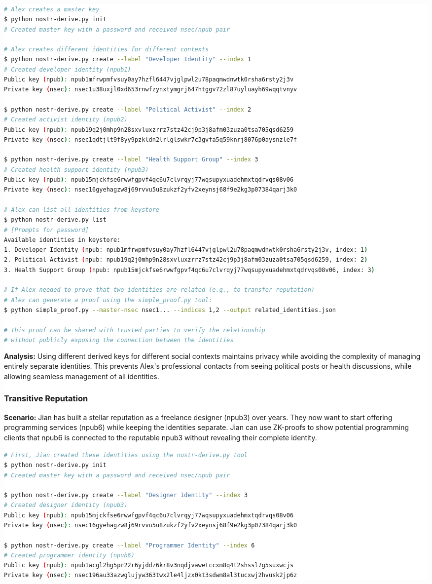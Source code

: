 ```bash
# Alex creates a master key
$ python nostr-derive.py init
# Created master key with a password and received nsec/npub pair

# Alex creates different identities for different contexts
$ python nostr-derive.py create --label "Developer Identity" --index 1
# Created developer identity (npub1)
Public key (npub): npub1mfrwpmfvsuy0ay7hzfl6447vjglpwl2u78paqmwdnwtk0rsha6rsty2j3v
Private key (nsec): nsec1u38uxjl0xd653rnwfzynxtymgrj647htggv72zl87uyluayh69wqqtvnyv

$ python nostr-derive.py create --label "Political Activist" --index 2
# Created activist identity (npub2)
Public key (npub): npub19q2j0mhp9n28sxvluxzrrz7stz42cj9p3j8afm03zuza0tsa705qsd6259
Private key (nsec): nsec1qdtjlt9f8yy9pzkldn2lrlglswkr7c3gvfa5q59knrj8076p0aysnzle7f

$ python nostr-derive.py create --label "Health Support Group" --index 3
# Created health support identity (npub3)
Public key (npub): npub15mjckfse6rwwfgpvf4qc6u7clvrqyj77wqsupyxuadehmxtqdrvqs08v06
Private key (nsec): nsec16gyehagzw8j69rvvu5u8zukzf2yfv2xeynsj68f9e2kg3p07384qarj3k0

# Alex can list all identities from keystore
$ python nostr-derive.py list
# [Prompts for password]
Available identities in keystore:
1. Developer Identity (npub: npub1mfrwpmfvsuy0ay7hzfl6447vjglpwl2u78paqmwdnwtk0rsha6rsty2j3v, index: 1)
2. Political Activist (npub: npub19q2j0mhp9n28sxvluxzrrz7stz42cj9p3j8afm03zuza0tsa705qsd6259, index: 2)
3. Health Support Group (npub: npub15mjckfse6rwwfgpvf4qc6u7clvrqyj77wqsupyxuadehmxtqdrvqs08v06, index: 3)

# If Alex needed to prove that two identities are related (e.g., to transfer reputation)
# Alex can generate a proof using the simple_proof.py tool:
$ python simple_proof.py --master-nsec nsec1... --indices 1,2 --output related_identities.json

# This proof can be shared with trusted parties to verify the relationship
# without publicly exposing the connection between the identities
```

**Analysis:** Using different derived keys for different social contexts maintains privacy while avoiding the complexity of managing entirely separate identities. This prevents Alex's professional contacts from seeing political posts or health discussions, while allowing seamless management of all identities.

### Transitive Reputation
**Scenario:** Jian has built a stellar reputation as a freelance designer (npub3) over years. They now want to start offering programming services (npub6) while keeping the identities separate. Jian can use ZK-proofs to show potential programming clients that npub6 is connected to the reputable npub3 without revealing their complete identity.

```bash
# First, Jian created these identities using the nostr-derive.py tool
$ python nostr-derive.py init
# Created master key with a password and received nsec/npub pair

$ python nostr-derive.py create --label "Designer Identity" --index 3
# Created designer identity (npub3)
Public key (npub): npub15mjckfse6rwwfgpvf4qc6u7clvrqyj77wqsupyxuadehmxtqdrvqs08v06
Private key (nsec): nsec16gyehagzw8j69rvvu5u8zukzf2yfv2xeynsj68f9e2kg3p07384qarj3k0

$ python nostr-derive.py create --label "Programmer Identity" --index 6
# Created programmer identity (npub6)
Public key (npub): npub1acgl2hg5pr22r6yjddz6kr8v3nqdjvawetccxm8q4t2shssl7g5suxwcjs
Private key (nsec): nsec196au33azwglujyw363twx2le4ljzx0kt3sdwm8al3tucxwj2hvusk2jp6z
```